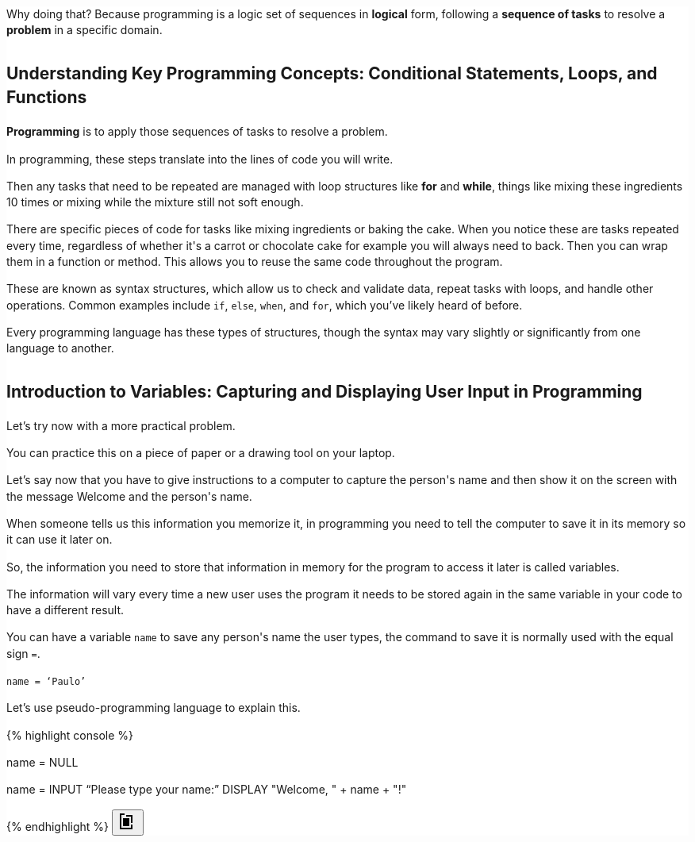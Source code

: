 Why doing that? Because programming is a logic set of sequences in **logical** form, following a **sequence of tasks** to resolve a **problem** in a specific domain.

## Understanding Key Programming Concepts: Conditional Statements, Loops, and Functions

**Programming** is to apply those sequences of tasks to resolve a problem.

In programming, these steps translate into the lines of code you will write. 

Then any tasks that need to be repeated are managed with loop structures like **for** and **while**, things like mixing these ingredients 10 times  or mixing while the mixture still not soft enough.

There are specific pieces of code for tasks like mixing ingredients or baking the cake. When you notice these are tasks repeated every time, regardless of whether it's a carrot or chocolate cake for example you will always need to back. Then you can wrap them in a function or method. This allows you to reuse the same code throughout the program.

These are known as syntax structures, which allow us to check and validate data, repeat tasks with loops, and handle other operations. Common examples include `if`, `else`, `when`, and `for`, which you’ve likely heard of before. 

Every programming language has these types of structures, though the syntax may vary slightly or significantly from one language to another.

## Introduction to Variables: Capturing and Displaying User Input in Programming

Let’s try now with a more practical problem. 

You can practice this on a piece of paper or a drawing tool on your laptop.

Let’s say now that you have to give instructions to a computer to capture the person's name and then show it on the screen with the message Welcome and the person's name.

When someone tells us this information you memorize it, in programming you need to tell the computer to save it in its memory so it can use it later on.

So, the information you need to store that information in memory for the program to access it later is called variables. 

The information will vary every time a new user uses the program it needs to be stored again in the same variable in your code to have a different result.

You can have a variable `name` to save any person's name the user types, the command to save it is normally used with the equal sign `=`.

`name = ‘Paulo’`

Let’s use pseudo-programming language to explain this.

<div class="code-snippet">
  <div class="highlight">
{% highlight console %}

name = NULL

name = INPUT “Please type your name:”
DISPLAY "Welcome, " + name + "!"

{% endhighlight %}
<button class="copy-button" onclick="copyCode(this)" title="Copy to Clipboard"><svg xmlns="http://www.w3.org/2000/svg" viewBox="0 0 24 24" width="24" height="24"><path d="M 8 2 L 8 4 L 4 4 L 4 20 L 16 20 L 16 16 L 18 16 L 18 22 L 2 22 L 2 2 Z M 10 4 L 18 4 L 18 14 L 16 14 L 16 6 L 10 6 Z M 6 8 L 14 8 L 14 18 L 6 18 Z M 10 10 L 12 10 L 12 16 L 10 16 Z"></path></svg></button>
 </div>
</div>
